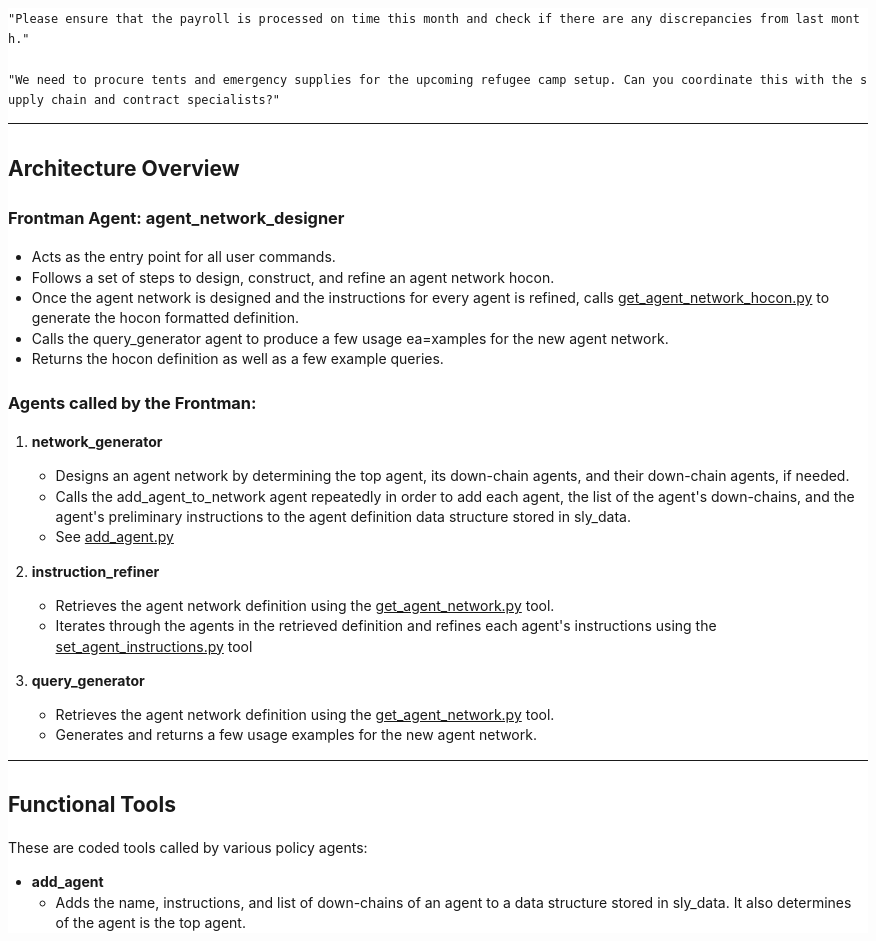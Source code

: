 ```
"Please ensure that the payroll is processed on time this month and check if there are any discrepancies from last month."

"We need to procure tents and emergency supplies for the upcoming refugee camp setup. Can you coordinate this with the supply chain and contract specialists?"
```

---

## Architecture Overview

### Frontman Agent: **agent_network_designer**
- Acts as the entry point for all user commands.
- Follows a set of steps to design, construct, and refine an agent network hocon.
- Once the agent network is designed and the instructions for every agent is refined, calls [get_agent_network_hocon.py](../../coded_tools/agent_network_designer/get_agent_network_hocon.py) to generate the hocon formatted definition.
- Calls the query_generator agent to produce a few usage ea=xamples for the new agent network. 
- Returns the hocon definition as well as a few example queries.

### Agents called by the Frontman:

1. **network_generator**
   - Designs an agent network by determining the top agent, its down-chain agents, and their down-chain agents, if needed.
   - Calls the add_agent_to_network agent repeatedly in order to add each agent, the list of the agent's down-chains, and the agent's preliminary instructions to the agent definition data structure stored in sly_data.
   - See [add_agent.py](../../coded_tools/agent_network_designer/add_agent.py)

2. **instruction_refiner**
   - Retrieves the agent network definition using the [get_agent_network.py](../../coded_tools/agent_network_designer/get_agent_network.py) tool.
   - Iterates through the agents in the retrieved definition and refines each agent's instructions using the [set_agent_instructions.py](../../coded_tools/agent_network_designer/set_agent_instructions.py) tool

3. **query_generator**
   - Retrieves the agent network definition using the [get_agent_network.py](../../coded_tools/agent_network_designer/get_agent_network.py) tool.
   - Generates and returns a few usage examples for the new agent network.

---

## Functional Tools

These are coded tools called by various policy agents:

- **add_agent**
  - Adds the name, instructions, and list of down-chains of an agent to a data structure stored in sly_data. It also determines of the agent is the top agent.
